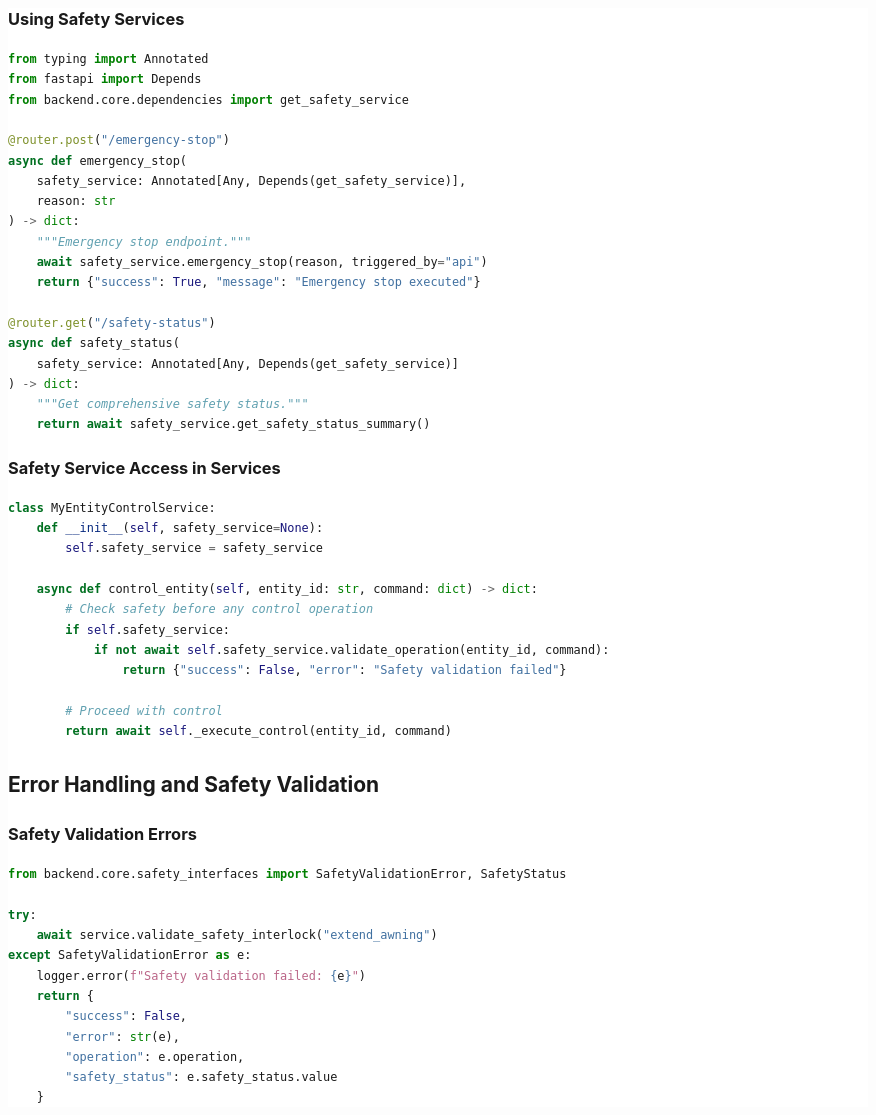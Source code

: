 ### Using Safety Services

```python
from typing import Annotated
from fastapi import Depends
from backend.core.dependencies import get_safety_service

@router.post("/emergency-stop")
async def emergency_stop(
    safety_service: Annotated[Any, Depends(get_safety_service)],
    reason: str
) -> dict:
    """Emergency stop endpoint."""
    await safety_service.emergency_stop(reason, triggered_by="api")
    return {"success": True, "message": "Emergency stop executed"}

@router.get("/safety-status")
async def safety_status(
    safety_service: Annotated[Any, Depends(get_safety_service)]
) -> dict:
    """Get comprehensive safety status."""
    return await safety_service.get_safety_status_summary()
```

### Safety Service Access in Services

```python
class MyEntityControlService:
    def __init__(self, safety_service=None):
        self.safety_service = safety_service

    async def control_entity(self, entity_id: str, command: dict) -> dict:
        # Check safety before any control operation
        if self.safety_service:
            if not await self.safety_service.validate_operation(entity_id, command):
                return {"success": False, "error": "Safety validation failed"}

        # Proceed with control
        return await self._execute_control(entity_id, command)
```

## Error Handling and Safety Validation

### Safety Validation Errors

```python
from backend.core.safety_interfaces import SafetyValidationError, SafetyStatus

try:
    await service.validate_safety_interlock("extend_awning")
except SafetyValidationError as e:
    logger.error(f"Safety validation failed: {e}")
    return {
        "success": False,
        "error": str(e),
        "operation": e.operation,
        "safety_status": e.safety_status.value
    }
```
